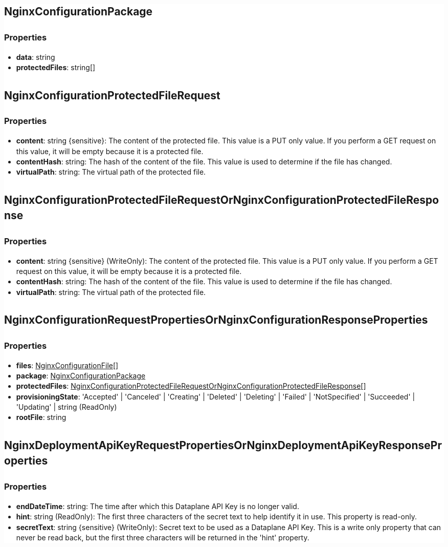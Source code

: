 ## NginxConfigurationPackage
### Properties
* **data**: string
* **protectedFiles**: string[]

## NginxConfigurationProtectedFileRequest
### Properties
* **content**: string {sensitive}: The content of the protected file. This value is a PUT only value. If you perform a GET request on this value, it will be empty because it is a protected file.
* **contentHash**: string: The hash of the content of the file. This value is used to determine if the file has changed.
* **virtualPath**: string: The virtual path of the protected file.

## NginxConfigurationProtectedFileRequestOrNginxConfigurationProtectedFileResponse
### Properties
* **content**: string {sensitive} (WriteOnly): The content of the protected file. This value is a PUT only value. If you perform a GET request on this value, it will be empty because it is a protected file.
* **contentHash**: string: The hash of the content of the file. This value is used to determine if the file has changed.
* **virtualPath**: string: The virtual path of the protected file.

## NginxConfigurationRequestPropertiesOrNginxConfigurationResponseProperties
### Properties
* **files**: [NginxConfigurationFile](#nginxconfigurationfile)[]
* **package**: [NginxConfigurationPackage](#nginxconfigurationpackage)
* **protectedFiles**: [NginxConfigurationProtectedFileRequestOrNginxConfigurationProtectedFileResponse](#nginxconfigurationprotectedfilerequestornginxconfigurationprotectedfileresponse)[]
* **provisioningState**: 'Accepted' | 'Canceled' | 'Creating' | 'Deleted' | 'Deleting' | 'Failed' | 'NotSpecified' | 'Succeeded' | 'Updating' | string (ReadOnly)
* **rootFile**: string

## NginxDeploymentApiKeyRequestPropertiesOrNginxDeploymentApiKeyResponseProperties
### Properties
* **endDateTime**: string: The time after which this Dataplane API Key is no longer valid.
* **hint**: string (ReadOnly): The first three characters of the secret text to help identify it in use. This property is read-only.
* **secretText**: string {sensitive} (WriteOnly): Secret text to be used as a Dataplane API Key. This is a write only property that can never be read back, but the first three characters will be returned in the 'hint' property.
